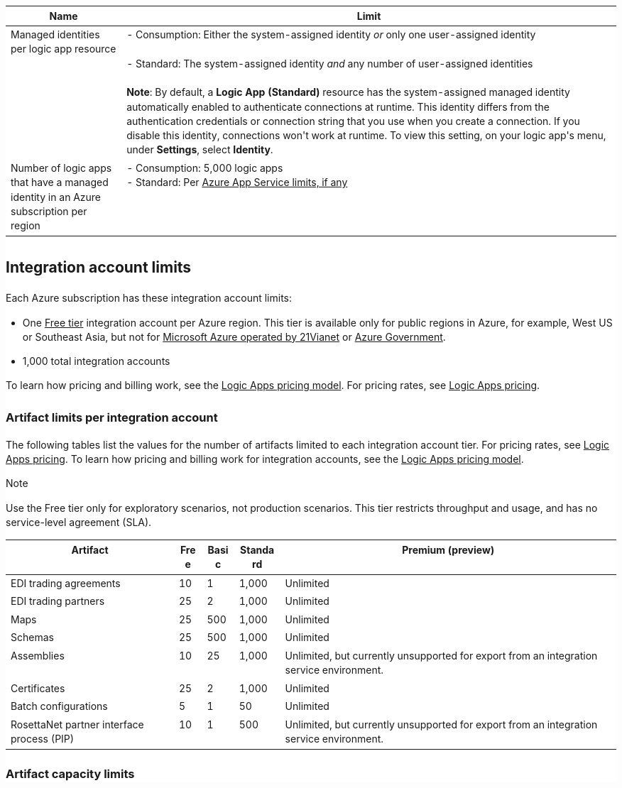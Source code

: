 | Name | Limit |
|------|-------|
| Managed identities per logic app resource | - Consumption: Either the system-assigned identity *or* only one user-assigned identity <br><br>- Standard: The system-assigned identity *and* any number of user-assigned identities <br><br>**Note**: By default, a **Logic App (Standard)** resource has the system-assigned managed identity automatically enabled to authenticate connections at runtime. This identity differs from the authentication credentials or connection string that you use when you create a connection. If you disable this identity, connections won't work at runtime. To view this setting, on your logic app's menu, under **Settings**, select **Identity**. |
| Number of logic apps that have a managed identity in an Azure subscription per region | - Consumption: 5,000 logic apps <br>- Standard: Per [Azure App Service limits, if any](../azure-resource-manager/management/azure-subscription-service-limits.md#app-service-limits) |

<a name="integration-account-limits"></a>

## Integration account limits

Each Azure subscription has these integration account limits:

* One [Free tier](logic-apps-pricing.md#integration-accounts) integration account per Azure region. This tier is available only for public regions in Azure, for example, West US or Southeast Asia, but not for [Microsoft Azure operated by 21Vianet](/azure/china/overview-operations) or [Azure Government](../azure-government/documentation-government-welcome.md).

* 1,000 total integration accounts

To learn how pricing and billing work, see the [Logic Apps pricing model](logic-apps-pricing.md). For pricing rates, see [Logic Apps pricing](https://azure.microsoft.com/pricing/details/logic-apps/).

<a name="artifact-number-limits"></a>

### Artifact limits per integration account

The following tables list the values for the number of artifacts limited to each integration account tier. For pricing rates, see [Logic Apps pricing](https://azure.microsoft.com/pricing/details/logic-apps/). To learn how pricing and billing work for integration accounts, see the [Logic Apps pricing model](logic-apps-pricing.md#integration-accounts).

> [!NOTE]
> Use the Free tier only for exploratory scenarios, not production scenarios. 
> This tier restricts throughput and usage, and has no service-level agreement (SLA).

| Artifact | Free | Basic | Standard | Premium (preview) |
|----------|------|-------|----------|-------------------|
| EDI trading agreements | 10 | 1 | 1,000 | Unlimited |
| EDI trading partners | 25 | 2 | 1,000 | Unlimited |
| Maps | 25 | 500 | 1,000 | Unlimited |
| Schemas | 25 | 500 | 1,000 | Unlimited |
| Assemblies | 10 | 25 | 1,000 | Unlimited, but currently unsupported for export from an integration service environment. |
| Certificates | 25 | 2 | 1,000 | Unlimited |
| Batch configurations | 5 | 1 | 50 | Unlimited |
| RosettaNet partner interface process (PIP) | 10 | 1 | 500 | Unlimited, but currently unsupported for export from an integration service environment. |

<a name="artifact-capacity-limits"></a>

### Artifact capacity limits
